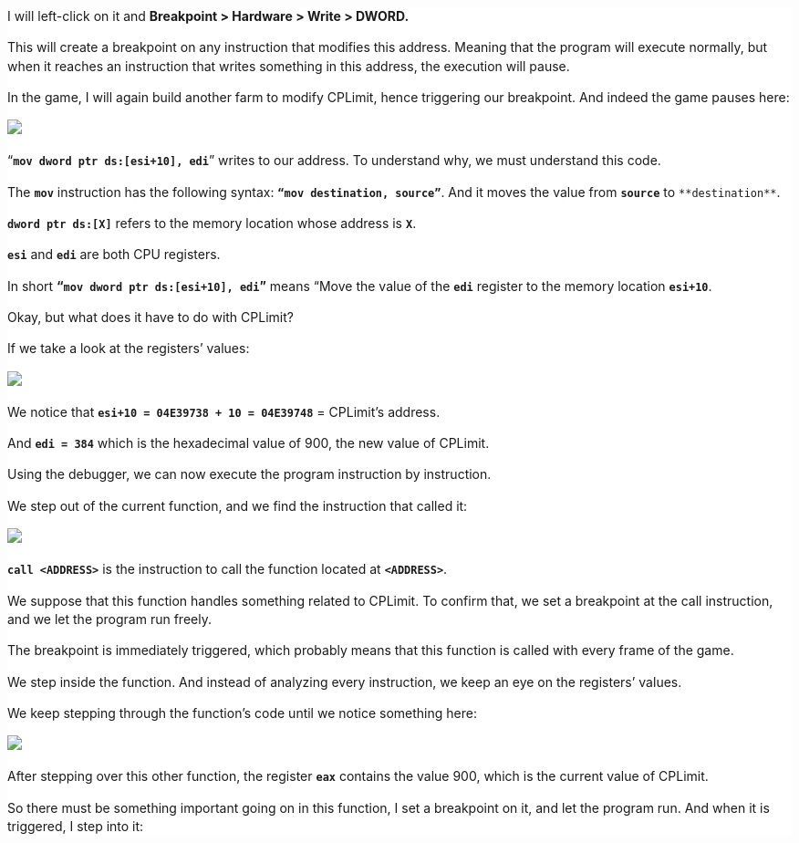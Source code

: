 I will left-click on it and **Breakpoint > Hardware > Write > DWORD.**

This will create a breakpoint on any instruction that modifies this address. Meaning that the program will execute normally, but when it reaches an instruction that writes something in this address, the execution will pause.

In the game, I will again build another farm to modify CPLimit, hence triggering our breakpoint. And indeed the game pauses here:

![](/img/8-Change-CPL.webp)

“**`mov dword ptr ds:[esi+10], edi`**” writes to our address. To understand why, we must understand this code.

The **`mov`** instruction has the following syntax: **`“mov destination, source”`**. And it moves the value from **`source`** to `**destination**`.

**`dword ptr ds:[X]`** refers to the memory location whose address is **`X`**. 

**`esi`** and **`edi`** are both CPU registers.

In short **“`mov dword ptr ds:[esi+10], edi`”** means “Move the value of the **`edi`** register to the memory location **`esi+10`**.

Okay, but what does it have to do with CPLimit?

If we take a look at the registers’ values:

![](/img/8-Change-CPL-Reg.png)

We notice that **`esi+10 = 04E39738 + 10 = 04E39748`** = CPLimit’s address.

And **`edi = 384`** which is the hexadecimal value of 900, the new value of CPLimit.

Using the debugger, we can now execute the program instruction by instruction.

We step out of the current function, and we find the instruction that called it:

![](/img/9-HandleCP.webp)

**`call <ADDRESS>`** is the instruction to call the function located at **`<ADDRESS>`**.

We suppose that this function handles something related to CPLimit. To confirm that, we set a breakpoint at the call instruction, and we let the program run freely.

The breakpoint is immediately triggered, which probably means that this function is called with every frame of the game.

We step inside the function. And instead of analyzing every instruction, we keep an eye on the registers’ values.

We keep stepping through the function’s code until we notice something here:

![](/img/9-CPL-loaded.webp)

After stepping over this other function, the register **`eax`** contains the value 900, which is the current value of CPLimit.

So there must be something important going on in this function, I set a breakpoint on it, and let the program run. And when it is triggered, I step into it:
